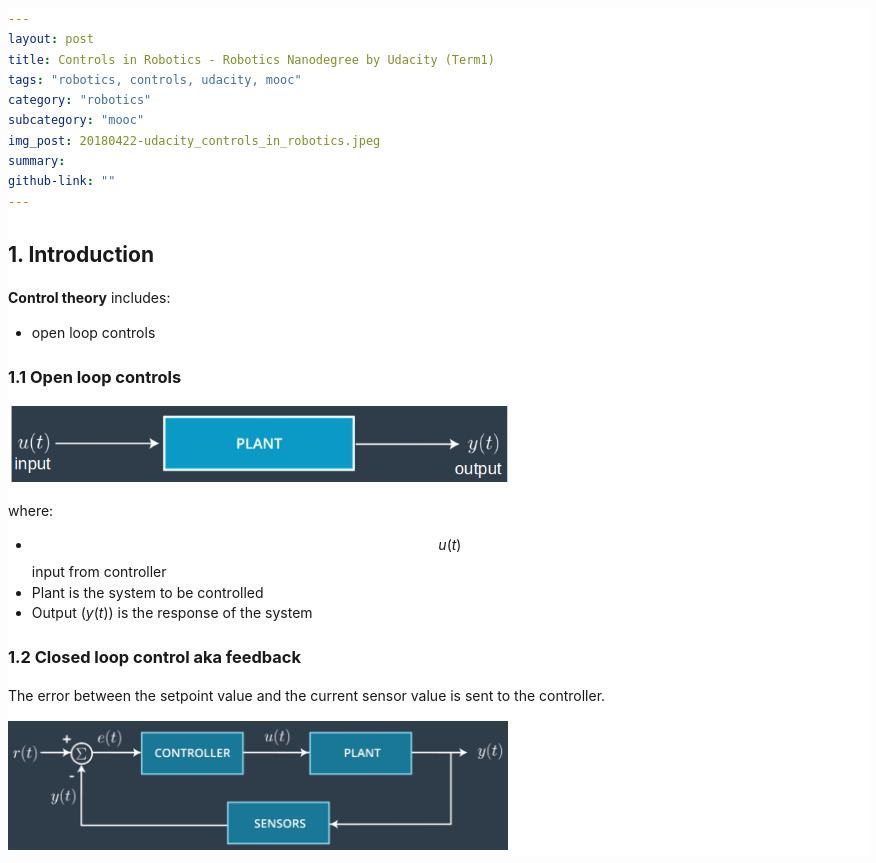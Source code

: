 ```yaml
---
layout: post
title: Controls in Robotics - Robotics Nanodegree by Udacity (Term1)
tags: "robotics, controls, udacity, mooc"
category: "robotics"
subcategory: "mooc"
img_post: 20180422-udacity_controls_in_robotics.jpeg
summary: 
github-link: ""
---
```


<script src="/js/plotly-latest.min.js"></script>

<script type="text/javascript"
   src="https://cdnjs.cloudflare.com/ajax/libs/mathjax/2.7.2/MathJax.js?config=TeX-AMS-MML_HTMLorMML">
</script>



## 1. Introduction

**Control theory** includes:

  * open loop controls

### 1.1 Open loop controls

<img src="/images/20180422/open_loop.png" width="500rem">

where:

  * $$u(t)$$ input from controller
  * Plant is the system to be controlled
  * Output ($y(t)$) is the response of the system
 

### 1.2 Closed loop control aka feedback

The error between the setpoint value and the current sensor value is sent to the controller.

<img src="/images/20180422/close_loop.png" width="500rem">
